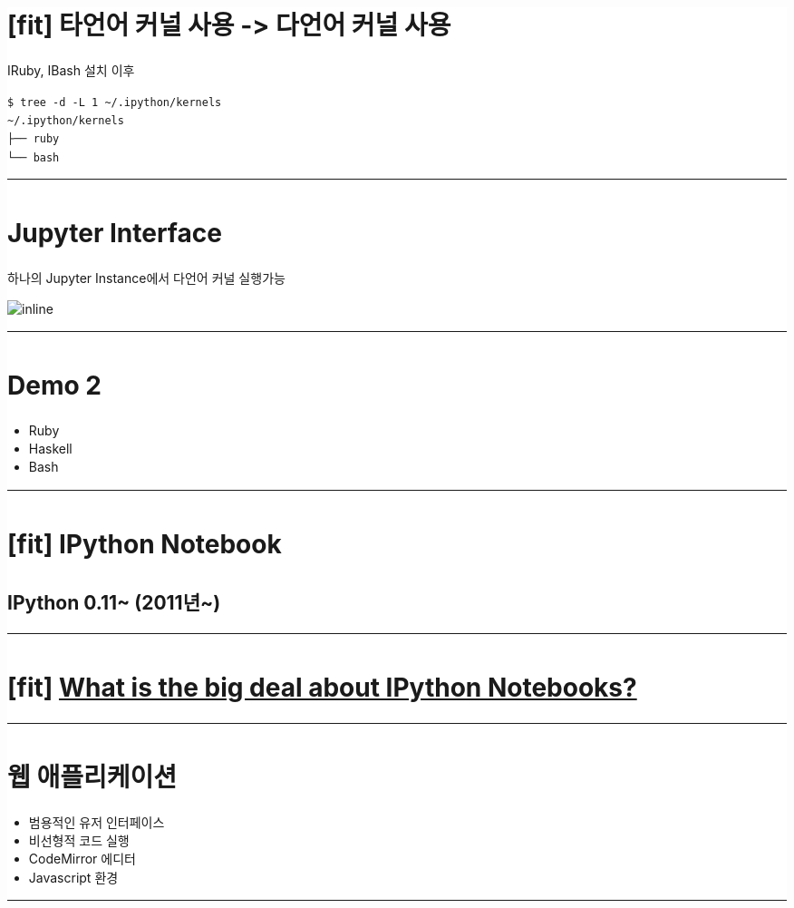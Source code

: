 
# [fit] 타언어 커널 사용 -> 다언어 커널 사용

IRuby, IBash 설치 이후

```
$ tree -d -L 1 ~/.ipython/kernels
~/.ipython/kernels
├── ruby
└── bash
```

---

# Jupyter Interface

하나의 Jupyter Instance에서 다언어 커널 실행가능

![inline](http://i.imgur.com/9Av7MxP.png)

---

# Demo 2
   
* Ruby
* Haskell
* Bash

---

# [fit] IPython Notebook

## IPython 0.11~ (2011년~)

---

# [fit] [What is the big deal about IPython Notebooks?](http://www.reddit.com/r/Python/comments/1q9tq7/what_is_the_big_deal_about_ipython_notebooks/)

---

# 웹 애플리케이션

* 범용적인 유저 인터페이스
* 비선형적 코드 실행
* CodeMirror 에디터
* Javascript 환경

---
